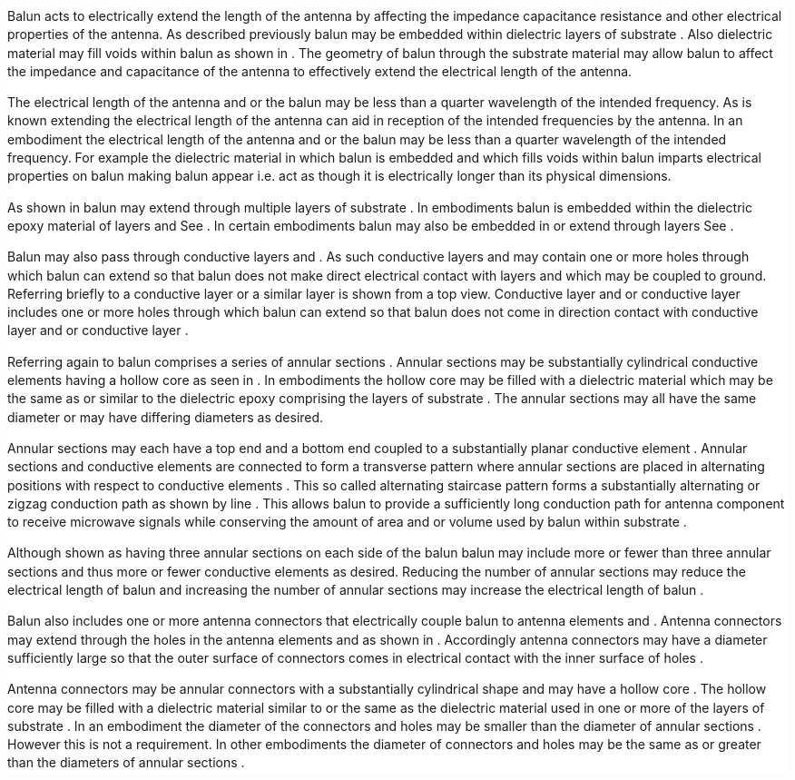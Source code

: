 Balun acts to electrically extend the length of the antenna by affecting the impedance capacitance resistance and other electrical properties of the antenna. As described previously balun may be embedded within dielectric layers of substrate . Also dielectric material may fill voids within balun as shown in . The geometry of balun through the substrate material may allow balun to affect the impedance and capacitance of the antenna to effectively extend the electrical length of the antenna.

The electrical length of the antenna and or the balun may be less than a quarter wavelength of the intended frequency. As is known extending the electrical length of the antenna can aid in reception of the intended frequencies by the antenna. In an embodiment the electrical length of the antenna and or the balun may be less than a quarter wavelength of the intended frequency. For example the dielectric material in which balun is embedded and which fills voids within balun imparts electrical properties on balun making balun appear i.e. act as though it is electrically longer than its physical dimensions.

As shown in balun may extend through multiple layers of substrate . In embodiments balun is embedded within the dielectric epoxy material of layers and See . In certain embodiments balun may also be embedded in or extend through layers See .

Balun may also pass through conductive layers and . As such conductive layers and may contain one or more holes through which balun can extend so that balun does not make direct electrical contact with layers and which may be coupled to ground. Referring briefly to a conductive layer or a similar layer is shown from a top view. Conductive layer and or conductive layer includes one or more holes through which balun can extend so that balun does not come in direction contact with conductive layer and or conductive layer .

Referring again to balun comprises a series of annular sections . Annular sections may be substantially cylindrical conductive elements having a hollow core as seen in . In embodiments the hollow core may be filled with a dielectric material which may be the same as or similar to the dielectric epoxy comprising the layers of substrate . The annular sections may all have the same diameter or may have differing diameters as desired.

Annular sections may each have a top end and a bottom end coupled to a substantially planar conductive element . Annular sections and conductive elements are connected to form a transverse pattern where annular sections are placed in alternating positions with respect to conductive elements . This so called alternating staircase pattern forms a substantially alternating or zigzag conduction path as shown by line . This allows balun to provide a sufficiently long conduction path for antenna component to receive microwave signals while conserving the amount of area and or volume used by balun within substrate .

Although shown as having three annular sections on each side of the balun balun may include more or fewer than three annular sections and thus more or fewer conductive elements as desired. Reducing the number of annular sections may reduce the electrical length of balun and increasing the number of annular sections may increase the electrical length of balun .

Balun also includes one or more antenna connectors that electrically couple balun to antenna elements and . Antenna connectors may extend through the holes in the antenna elements and as shown in . Accordingly antenna connectors may have a diameter sufficiently large so that the outer surface of connectors comes in electrical contact with the inner surface of holes .

Antenna connectors may be annular connectors with a substantially cylindrical shape and may have a hollow core . The hollow core may be filled with a dielectric material similar to or the same as the dielectric material used in one or more of the layers of substrate . In an embodiment the diameter of the connectors and holes may be smaller than the diameter of annular sections . However this is not a requirement. In other embodiments the diameter of connectors and holes may be the same as or greater than the diameters of annular sections .

